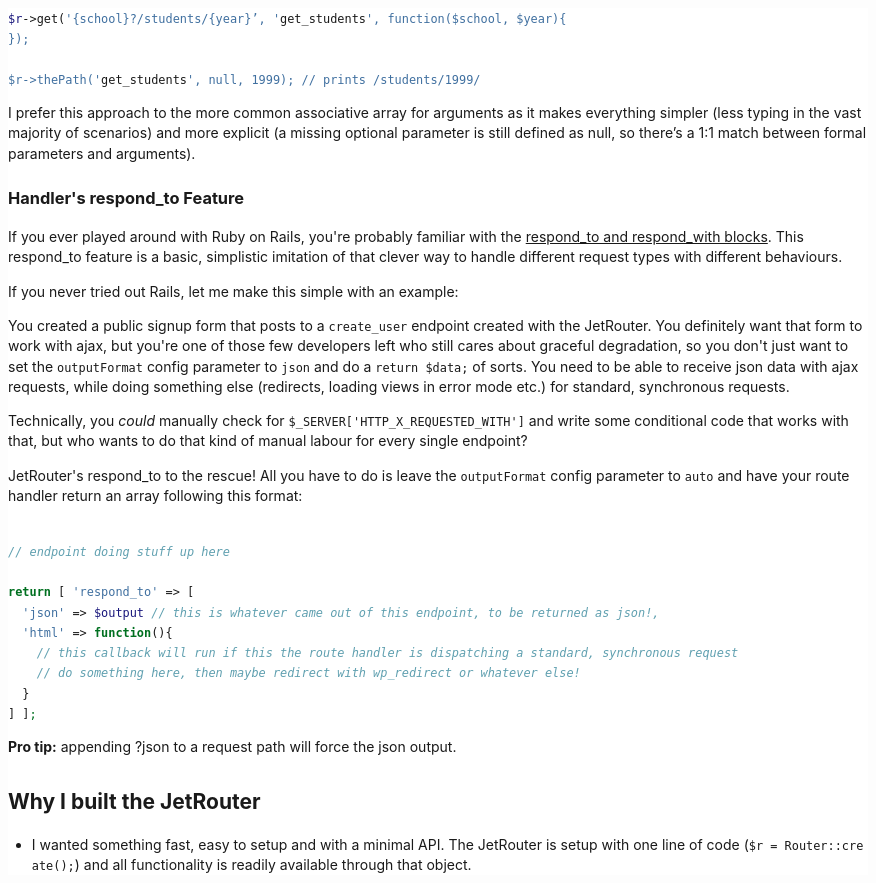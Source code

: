 ```php
$r->get('{school}?/students/{year}’, 'get_students', function($school, $year){
});

$r->thePath('get_students', null, 1999); // prints /students/1999/
```

I prefer this approach to the more common associative array for arguments as it makes everything simpler (less typing in the vast majority of scenarios) and more explicit (a missing optional parameter is still defined as null, so there’s a 1:1 match between formal parameters and arguments).

###  Handler's respond_to Feature

If you ever played around with Ruby on Rails, you're probably familiar with the [respond_to and respond_with blocks](http://www.davidwparker.com/2010/03/09/api-in-rails-respond-to-and-respond-with/). This respond_to feature is a basic, simplistic imitation of that clever way to handle different request types with different behaviours.

If you never tried out Rails, let me make this simple with an example:

You created a public signup form that posts to a `create_user` endpoint created with the JetRouter. You definitely want that form to work with ajax, but you're one of those few developers left who still cares about graceful degradation, so you don't just want to set the `outputFormat` config parameter to `json` and do a `return $data;` of sorts. You need to be able to receive json data with ajax requests, while doing something else (redirects, loading views in error mode etc.) for standard, synchronous requests.

Technically, you *could* manually check for `$_SERVER['HTTP_X_REQUESTED_WITH']` and write some conditional code that works with that, but who wants to do that kind of manual labour for every single endpoint?

JetRouter's respond_to to the rescue! All you have to do is leave the `outputFormat` config parameter to `auto` and have your route handler return an array following this format:

```php

// endpoint doing stuff up here

return [ 'respond_to' => [
  'json' => $output // this is whatever came out of this endpoint, to be returned as json!,
  'html' => function(){
    // this callback will run if this the route handler is dispatching a standard, synchronous request
    // do something here, then maybe redirect with wp_redirect or whatever else!
  }
] ];
```

**Pro tip:** appending ?json to a request path will force the json output.

## Why I built the JetRouter

* I wanted something fast, easy to setup and with a minimal API. The JetRouter is setup with one line of code (`$r = Router::create();`) and all functionality is readily available through that object.
